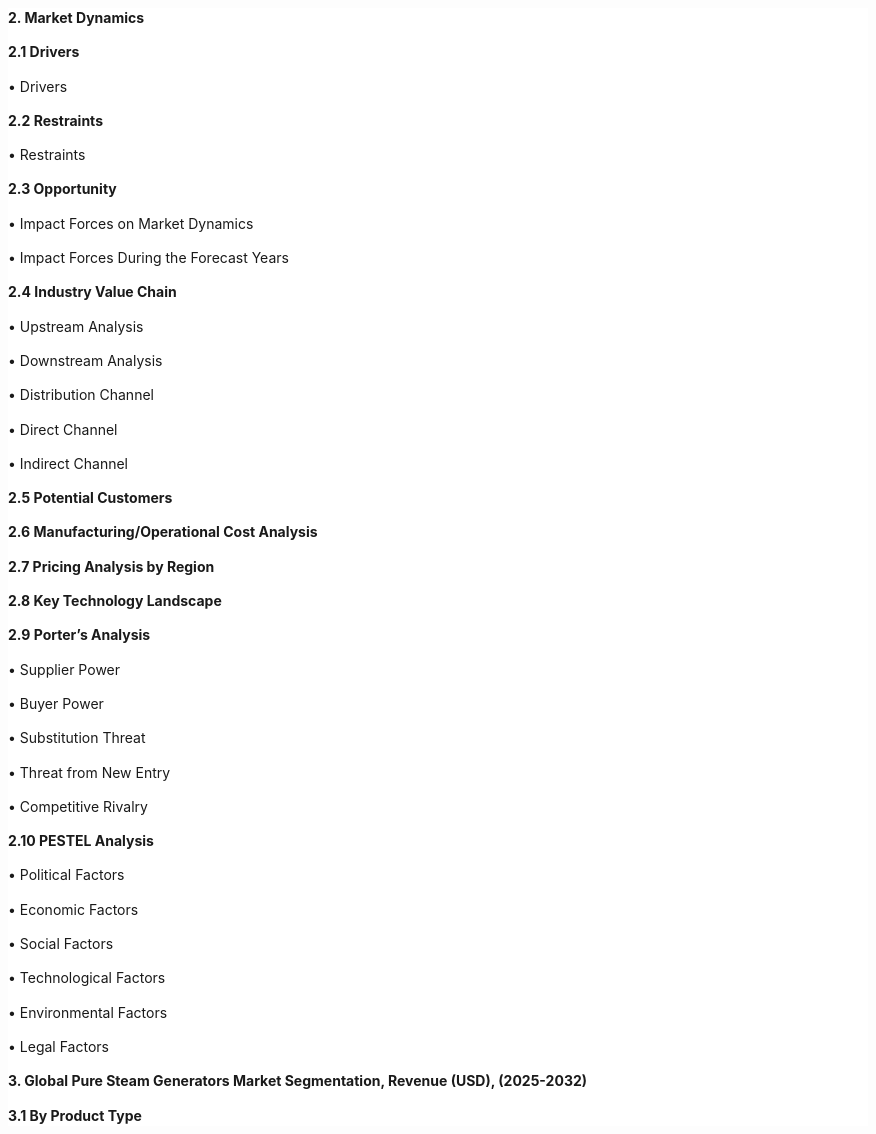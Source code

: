 <strong>2. Market Dynamics</strong>

<strong>2.1 Drivers</strong>

• Drivers

<strong>2.2 Restraints</strong>

• Restraints

<strong>2.3 Opportunity</strong>

• Impact Forces on Market Dynamics

• Impact Forces During the Forecast Years

<strong>2.4 Industry Value Chain</strong>

• Upstream Analysis

• Downstream Analysis

• Distribution Channel

• Direct Channel

• Indirect Channel

<strong>2.5 Potential Customers</strong>

<strong>2.6 Manufacturing/Operational Cost Analysis</strong>

<strong>2.7 Pricing Analysis by Region</strong>

<strong>2.8 Key Technology Landscape</strong>

<strong>2.9 Porter’s Analysis</strong>

• Supplier Power

• Buyer Power

• Substitution Threat

• Threat from New Entry

• Competitive Rivalry

<strong>2.10 PESTEL Analysis</strong>

• Political Factors

• Economic Factors

• Social Factors

• Technological Factors

• Environmental Factors

• Legal Factors

<strong>3. Global Pure Steam Generators Market Segmentation, Revenue (USD), (2025-2032)</strong>

<strong>3.1 By Product Type</strong>
